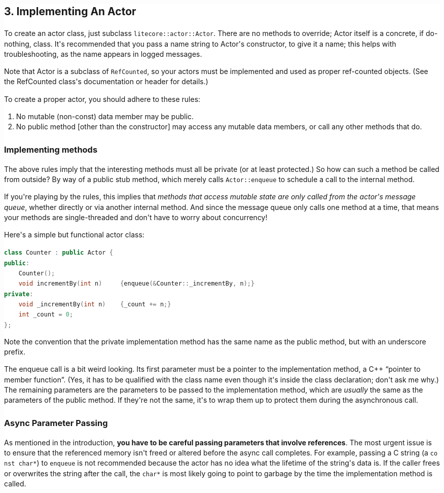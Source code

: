 ## 3. Implementing An Actor

To create an actor class, just subclass `litecore::actor::Actor`. There are no methods to override; Actor itself is a concrete, if do-nothing, class. It's recommended that you pass a name string to Actor's constructor, to give it a name; this helps with troubleshooting, as the name appears in logged messages.

Note that Actor is a subclass of `RefCounted`, so your actors must be implemented and used as proper ref-counted objects. (See the RefCounted class's documentation or header for details.)

To create a proper actor, you should adhere to these rules:

1. No mutable (non-const) data member may be public.
2. No public method [other than the constructor] may access any mutable data members, or call any other methods that do.

### Implementing methods

The above rules imply that the interesting methods must all be private (or at least protected.) So how can such a method be called from outside? By way of a public stub method, which merely calls `Actor::enqueue` to schedule a call to the internal method.

If you're playing by the rules, this implies that  *methods that access mutable state are only called from the actor's message queue*, whether directly or via another internal method. And since the message queue only calls one method at a time, that means your methods are single-threaded and don't have to worry about concurrency!

Here's a simple but functional actor class:

```c++
class Counter : public Actor {
public:
    Counter();
    void incrementBy(int n)     {enqueue(&Counter::_incrementBy, n);}
private:
    void _incrementBy(int n)    {_count += n;}
    int _count = 0;
};
```

Note the convention that the private implementation method has the same name as the public method, but with an underscore prefix.

The enqueue call is a bit weird looking. Its first parameter must be a pointer to the implementation method, a C++ “pointer to member function”. (Yes, it has to be qualified with the class name even though it's inside the class declaration; don't ask me why.) The remaining parameters are the parameters to be passed to the implementation method, which are *usually* the same as the parameters of the public method. If they're not the same, it's to wrap them up to protect them during the asynchronous call.

### Async Parameter Passing

As mentioned in the introduction, **you have to be careful passing parameters that involve references**. The most urgent issue is to ensure that the referenced memory isn't freed or altered before the async call completes. For example, passing a C string (a `const char*`) to `enqueue` is not recommended because the actor has no idea what the lifetime of the string's data is. If the caller frees or overwrites the string after the call, the `char*` is most likely going to point to garbage by the time the implementation method is called.
